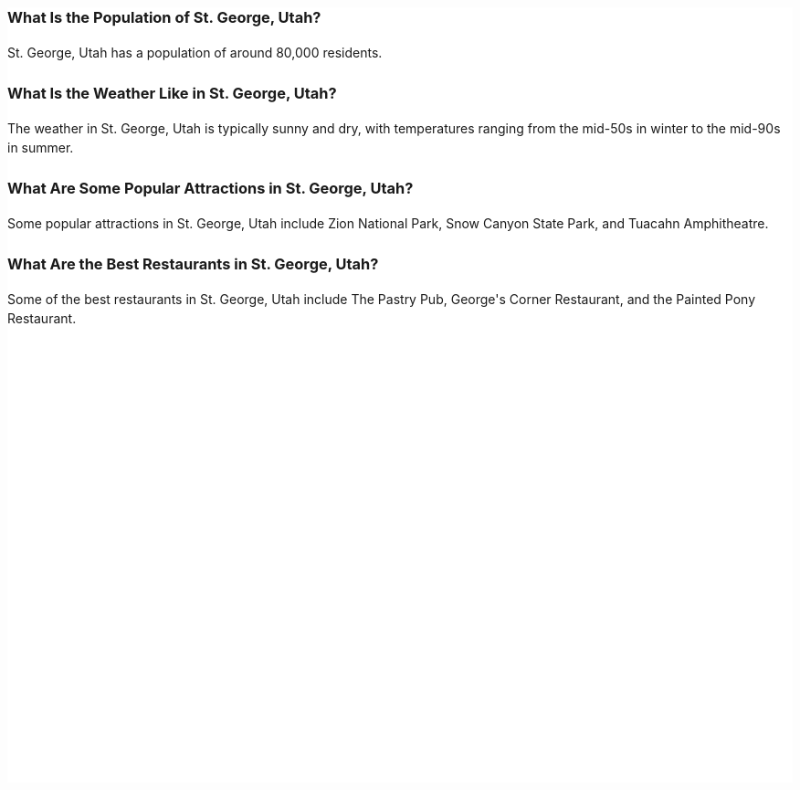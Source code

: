 <h3>What Is the Population of St. George, Utah?</h3>

<p>St. George, Utah has a population of around 80,000 residents.</p>

<h3>What Is the Weather Like in St. George, Utah?</h3>

<p>The weather in St. George, Utah is typically sunny and dry, with temperatures ranging from the mid-50s in winter to the mid-90s in summer.</p>

<h3>What Are Some Popular Attractions in St. George, Utah?</h3>

<p>Some popular attractions in St. George, Utah include Zion National Park, Snow Canyon State Park, and Tuacahn Amphitheatre.</p>

<h3>What Are the Best Restaurants in St. George, Utah?</h3>

<p>Some of the best restaurants in St. George, Utah include The Pastry Pub, George's Corner Restaurant, and the Painted Pony Restaurant.</p>

<div style="position: relative; padding-bottom: 56.25%; overflow: hidden"><iframe src="https://www.youtube.com/embed/kTTmAWOi_9k" frameborder="0" allow="accelerometer; autoplay; clipboard-write; encrypted-media; gyroscope; picture-in-picture; web-share" allowfullscreen style="position: absolute; top: 0; left: 0; width: 100%; height: 100%;"></iframe>
</div>